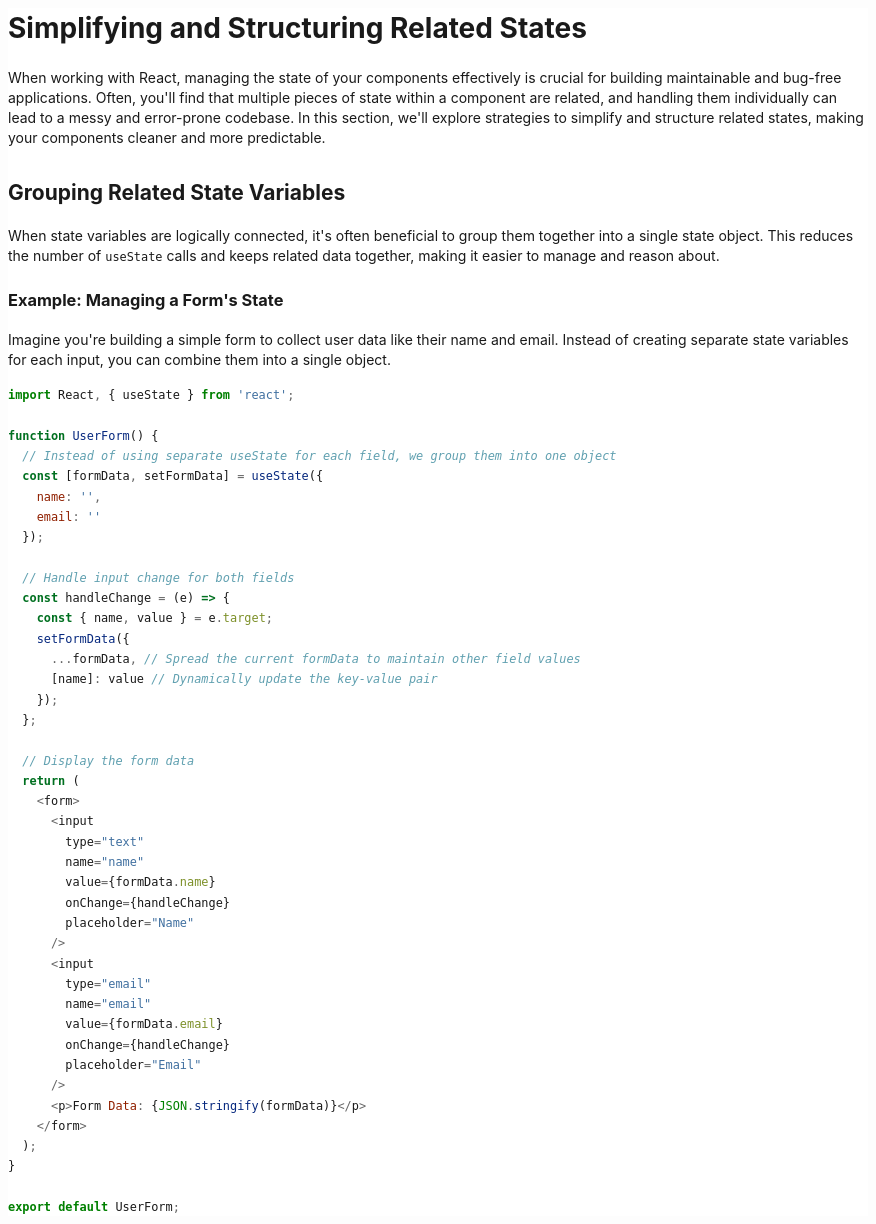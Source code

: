 # Simplifying and Structuring Related States

When working with React, managing the state of your components effectively is crucial for building maintainable and bug-free applications. Often, you'll find that multiple pieces of state within a component are related, and handling them individually can lead to a messy and error-prone codebase. In this section, we'll explore strategies to simplify and structure related states, making your components cleaner and more predictable.

## Grouping Related State Variables

When state variables are logically connected, it's often beneficial to group them together into a single state object. This reduces the number of `useState` calls and keeps related data together, making it easier to manage and reason about.

### Example: Managing a Form's State

Imagine you're building a simple form to collect user data like their name and email. Instead of creating separate state variables for each input, you can combine them into a single object.

```javascript
import React, { useState } from 'react';

function UserForm() {
  // Instead of using separate useState for each field, we group them into one object
  const [formData, setFormData] = useState({
    name: '',
    email: ''
  });

  // Handle input change for both fields
  const handleChange = (e) => {
    const { name, value } = e.target;
    setFormData({
      ...formData, // Spread the current formData to maintain other field values
      [name]: value // Dynamically update the key-value pair
    });
  };

  // Display the form data
  return (
    <form>
      <input
        type="text"
        name="name"
        value={formData.name}
        onChange={handleChange}
        placeholder="Name"
      />
      <input
        type="email"
        name="email"
        value={formData.email}
        onChange={handleChange}
        placeholder="Email"
      />
      <p>Form Data: {JSON.stringify(formData)}</p>
    </form>
  );
}

export default UserForm;
```
